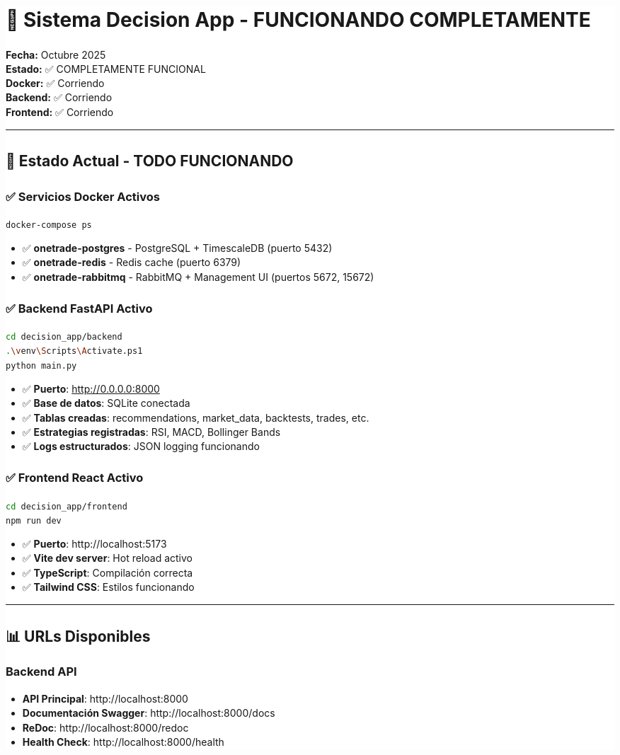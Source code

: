 # 🎉 Sistema Decision App - FUNCIONANDO COMPLETAMENTE

**Fecha:** Octubre 2025  
**Estado:** ✅ COMPLETAMENTE FUNCIONAL  
**Docker:** ✅ Corriendo  
**Backend:** ✅ Corriendo  
**Frontend:** ✅ Corriendo  

---

## 🚀 Estado Actual - TODO FUNCIONANDO

### ✅ Servicios Docker Activos
```bash
docker-compose ps
```
- ✅ **onetrade-postgres** - PostgreSQL + TimescaleDB (puerto 5432)
- ✅ **onetrade-redis** - Redis cache (puerto 6379)
- ✅ **onetrade-rabbitmq** - RabbitMQ + Management UI (puertos 5672, 15672)

### ✅ Backend FastAPI Activo
```bash
cd decision_app/backend
.\venv\Scripts\Activate.ps1
python main.py
```
- ✅ **Puerto**: http://0.0.0.0:8000
- ✅ **Base de datos**: SQLite conectada
- ✅ **Tablas creadas**: recommendations, market_data, backtests, trades, etc.
- ✅ **Estrategias registradas**: RSI, MACD, Bollinger Bands
- ✅ **Logs estructurados**: JSON logging funcionando

### ✅ Frontend React Activo
```bash
cd decision_app/frontend
npm run dev
```
- ✅ **Puerto**: http://localhost:5173
- ✅ **Vite dev server**: Hot reload activo
- ✅ **TypeScript**: Compilación correcta
- ✅ **Tailwind CSS**: Estilos funcionando

---

## 📊 URLs Disponibles

### Backend API
- **API Principal**: http://localhost:8000
- **Documentación Swagger**: http://localhost:8000/docs
- **ReDoc**: http://localhost:8000/redoc
- **Health Check**: http://localhost:8000/health
